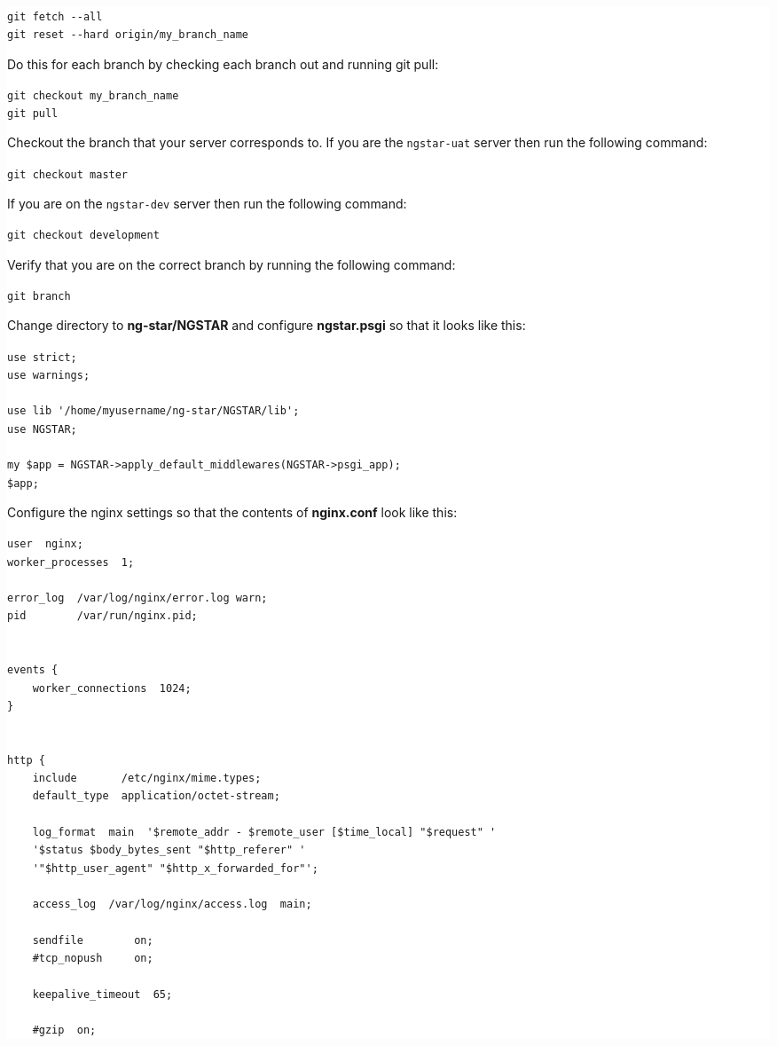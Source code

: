     git fetch --all
    git reset --hard origin/my_branch_name

Do this for each branch by checking each branch out and running git pull:

    git checkout my_branch_name
    git pull

Checkout the branch that your server corresponds to. If you are the `ngstar-uat` server then run the following command:

    git checkout master

If you are on the `ngstar-dev` server then run the following command:

    git checkout development

Verify that you are on the correct branch by running the following command:

    git branch

Change directory to **ng-star/NGSTAR** and configure **ngstar.psgi** so that it looks like this:

    use strict;
    use warnings;

    use lib '/home/myusername/ng-star/NGSTAR/lib';
    use NGSTAR;

    my $app = NGSTAR->apply_default_middlewares(NGSTAR->psgi_app);
    $app;

Configure the nginx settings so that the contents of **nginx.conf** look like this:

    user  nginx;
    worker_processes  1;

    error_log  /var/log/nginx/error.log warn;
    pid        /var/run/nginx.pid;


    events {
        worker_connections  1024;
    }


    http {
        include       /etc/nginx/mime.types;
        default_type  application/octet-stream;

        log_format  main  '$remote_addr - $remote_user [$time_local] "$request" '
        '$status $body_bytes_sent "$http_referer" '
        '"$http_user_agent" "$http_x_forwarded_for"';

        access_log  /var/log/nginx/access.log  main;

        sendfile        on;
        #tcp_nopush     on;

        keepalive_timeout  65;

        #gzip  on;
